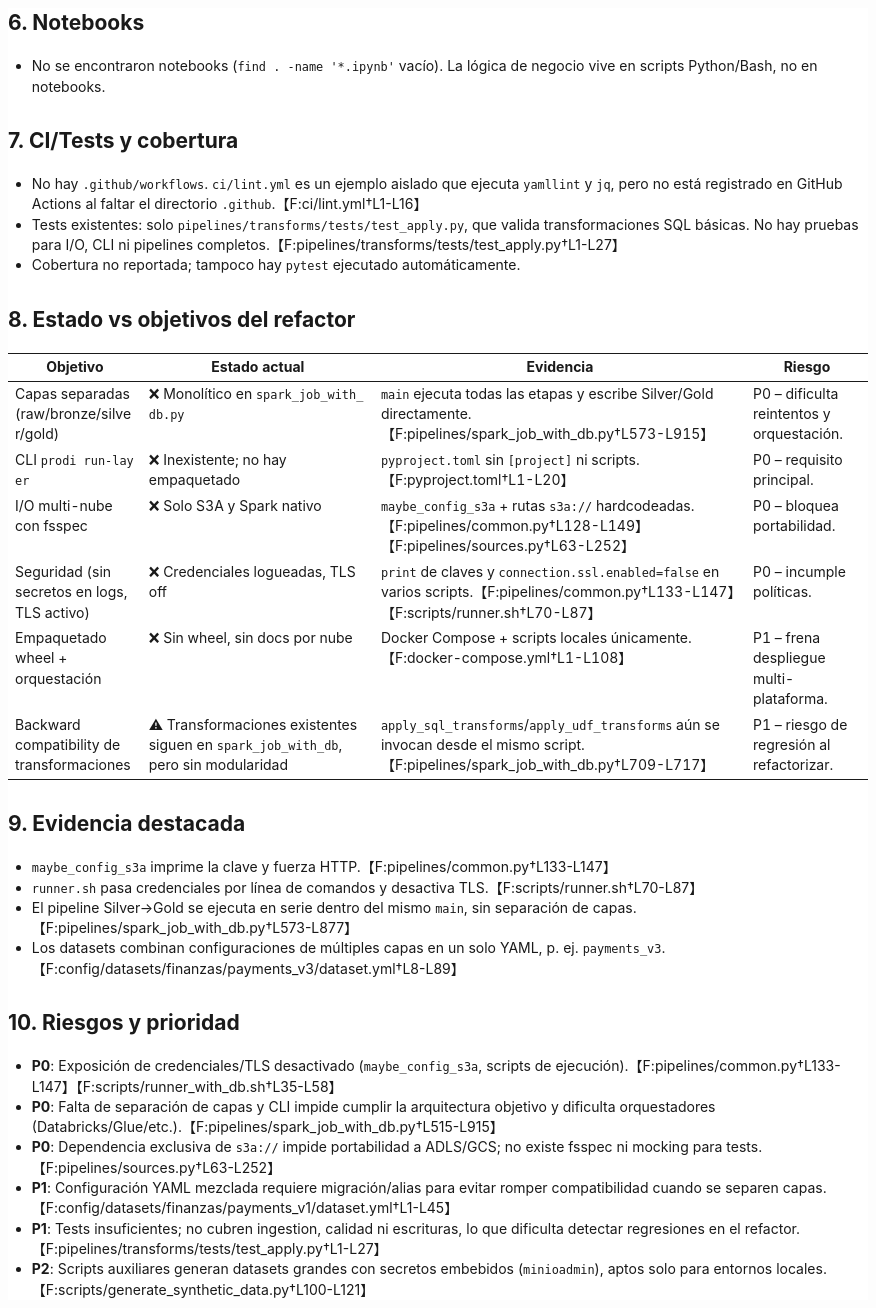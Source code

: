 ## 6. Notebooks
- No se encontraron notebooks (`find . -name '*.ipynb'` vacío). La lógica de negocio vive en scripts Python/Bash, no en notebooks.

## 7. CI/Tests y cobertura
- No hay `.github/workflows`. `ci/lint.yml` es un ejemplo aislado que ejecuta `yamllint` y `jq`, pero no está registrado en GitHub Actions al faltar el directorio `.github`.【F:ci/lint.yml†L1-L16】
- Tests existentes: solo `pipelines/transforms/tests/test_apply.py`, que valida transformaciones SQL básicas. No hay pruebas para I/O, CLI ni pipelines completos.【F:pipelines/transforms/tests/test_apply.py†L1-L27】
- Cobertura no reportada; tampoco hay `pytest` ejecutado automáticamente.

## 8. Estado vs objetivos del refactor

| Objetivo | Estado actual | Evidencia | Riesgo |
| --- | --- | --- | --- |
| Capas separadas (raw/bronze/silver/gold) | ❌ Monolítico en `spark_job_with_db.py` | `main` ejecuta todas las etapas y escribe Silver/Gold directamente.【F:pipelines/spark_job_with_db.py†L573-L915】 | P0 – dificulta reintentos y orquestación.
| CLI `prodi run-layer` | ❌ Inexistente; no hay empaquetado | `pyproject.toml` sin `[project]` ni scripts.【F:pyproject.toml†L1-L20】 | P0 – requisito principal.
| I/O multi-nube con fsspec | ❌ Solo S3A y Spark nativo | `maybe_config_s3a` + rutas `s3a://` hardcodeadas.【F:pipelines/common.py†L128-L149】【F:pipelines/sources.py†L63-L252】 | P0 – bloquea portabilidad.
| Seguridad (sin secretos en logs, TLS activo) | ❌ Credenciales logueadas, TLS off | `print` de claves y `connection.ssl.enabled=false` en varios scripts.【F:pipelines/common.py†L133-L147】【F:scripts/runner.sh†L70-L87】 | P0 – incumple políticas.
| Empaquetado wheel + orquestación | ❌ Sin wheel, sin docs por nube | Docker Compose + scripts locales únicamente.【F:docker-compose.yml†L1-L108】 | P1 – frena despliegue multi-plataforma.
| Backward compatibility de transformaciones | ⚠️ Transformaciones existentes siguen en `spark_job_with_db`, pero sin modularidad | `apply_sql_transforms`/`apply_udf_transforms` aún se invocan desde el mismo script.【F:pipelines/spark_job_with_db.py†L709-L717】 | P1 – riesgo de regresión al refactorizar.

## 9. Evidencia destacada
- `maybe_config_s3a` imprime la clave y fuerza HTTP.【F:pipelines/common.py†L133-L147】
- `runner.sh` pasa credenciales por línea de comandos y desactiva TLS.【F:scripts/runner.sh†L70-L87】
- El pipeline Silver→Gold se ejecuta en serie dentro del mismo `main`, sin separación de capas.【F:pipelines/spark_job_with_db.py†L573-L877】
- Los datasets combinan configuraciones de múltiples capas en un solo YAML, p. ej. `payments_v3`.【F:config/datasets/finanzas/payments_v3/dataset.yml†L8-L89】

## 10. Riesgos y prioridad
- **P0**: Exposición de credenciales/TLS desactivado (`maybe_config_s3a`, scripts de ejecución).【F:pipelines/common.py†L133-L147】【F:scripts/runner_with_db.sh†L35-L58】
- **P0**: Falta de separación de capas y CLI impide cumplir la arquitectura objetivo y dificulta orquestadores (Databricks/Glue/etc.).【F:pipelines/spark_job_with_db.py†L515-L915】
- **P0**: Dependencia exclusiva de `s3a://` impide portabilidad a ADLS/GCS; no existe fsspec ni mocking para tests.【F:pipelines/sources.py†L63-L252】
- **P1**: Configuración YAML mezclada requiere migración/alias para evitar romper compatibilidad cuando se separen capas.【F:config/datasets/finanzas/payments_v1/dataset.yml†L1-L45】
- **P1**: Tests insuficientes; no cubren ingestion, calidad ni escrituras, lo que dificulta detectar regresiones en el refactor.【F:pipelines/transforms/tests/test_apply.py†L1-L27】
- **P2**: Scripts auxiliares generan datasets grandes con secretos embebidos (`minioadmin`), aptos solo para entornos locales.【F:scripts/generate_synthetic_data.py†L100-L121】

